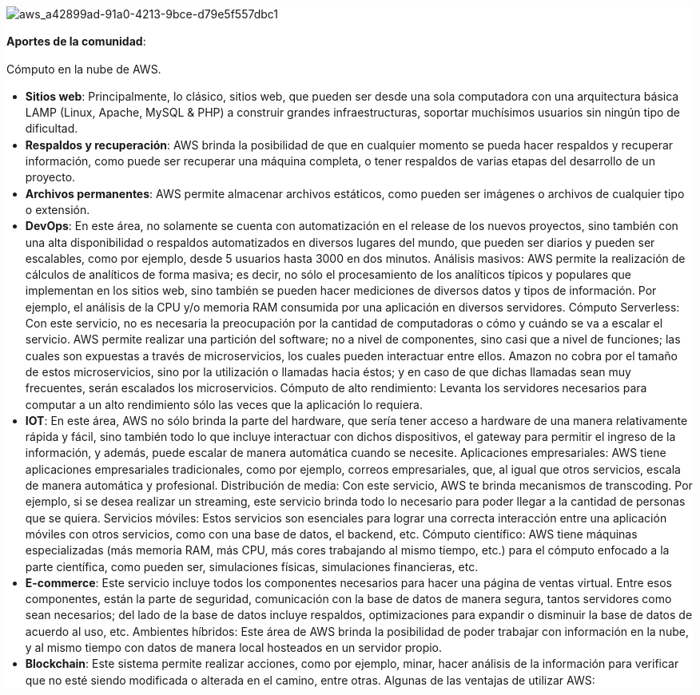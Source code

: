 ![aws_a42899ad-91a0-4213-9bce-d79e5f557dbc1](https://user-images.githubusercontent.com/56992179/160355428-354ae2a7-b02b-47e7-b9e9-654b74992494.jpg)

**Aportes de la comunidad**:


Cómputo en la nube de AWS.

- **Sitios web**: Principalmente, lo clásico, sitios web, que pueden ser desde una sola computadora con una arquitectura básica LAMP (Linux, Apache, MySQL & PHP) a construir grandes infraestructuras, soportar muchísimos usuarios sin ningún tipo de dificultad.
- **Respaldos y recuperación**: AWS brinda la posibilidad de que en cualquier momento se pueda hacer respaldos y recuperar información, como puede ser recuperar una máquina completa, o tener respaldos de varias etapas del desarrollo de un proyecto.
- **Archivos permanentes**: AWS permite almacenar archivos estáticos, como pueden ser imágenes o archivos de cualquier tipo o extensión.
- **DevOps**: En este área, no solamente se cuenta con automatización en el release de los nuevos proyectos, sino también con una alta disponibilidad o respaldos automatizados en diversos lugares del mundo, que pueden ser diarios y pueden ser escalables, como por ejemplo, desde 5 usuarios hasta 3000 en dos minutos.
Análisis masivos: AWS permite la realización de cálculos de analíticos de forma masiva; es decir, no sólo el procesamiento de los analíticos típicos y populares que implementan en los sitios web, sino también se pueden hacer mediciones de diversos datos y tipos de información. Por ejemplo, el análisis de la CPU y/o memoria RAM consumida por una aplicación en diversos servidores.
Cómputo Serverless: Con este servicio, no es necesaria la preocupación por la cantidad de computadoras o cómo y cuándo se va a escalar el servicio. AWS permite realizar una partición del software; no a nivel de componentes, sino casi que a nivel de funciones; las cuales son expuestas a través de microservicios, los cuales pueden interactuar entre ellos. Amazon no cobra por el tamaño de estos microservicios, sino por la utilización o llamadas hacia éstos; y en caso de que dichas llamadas sean muy frecuentes, serán escalados los microservicios.
Cómputo de alto rendimiento: Levanta los servidores necesarios para computar a un alto rendimiento sólo las veces que la aplicación lo requiera.
- **IOT**: En este área, AWS no sólo brinda la parte del hardware, que sería tener acceso a hardware de una manera relativamente rápida y fácil, sino también todo lo que incluye interactuar con dichos dispositivos, el gateway para permitir el ingreso de la información, y además, puede escalar de manera automática cuando se necesite.
Aplicaciones empresariales: AWS tiene aplicaciones empresariales tradicionales, como por ejemplo, correos empresariales, que, al igual que otros servicios, escala de manera automática y profesional.
Distribución de media: Con este servicio, AWS te brinda mecanismos de transcoding. Por ejemplo, si se desea realizar un streaming, este servicio brinda todo lo necesario para poder llegar a la cantidad de personas que se quiera.
Servicios móviles: Estos servicios son esenciales para lograr una correcta interacción entre una aplicación móviles con otros servicios, como con una base de datos, el backend, etc.
Cómputo científico: AWS tiene máquinas especializadas (más memoria RAM, más CPU, más cores trabajando al mismo tiempo, etc.) para el cómputo enfocado a la parte científica, como pueden ser, simulaciones físicas, simulaciones financieras, etc.
- **E-commerce**: Este servicio incluye todos los componentes necesarios para hacer una página de ventas virtual. Entre esos componentes, están la parte de seguridad, comunicación con la base de datos de manera segura, tantos servidores como sean necesarios; del lado de la base de datos incluye respaldos, optimizaciones para expandir o disminuir la base de datos de acuerdo al uso, etc.
Ambientes híbridos: Este área de AWS brinda la posibilidad de poder trabajar con información en la nube, y al mismo tiempo con datos de manera local hosteados en un servidor propio.
- **Blockchain**: Este sistema permite realizar acciones, como por ejemplo, minar, hacer análisis de la información para verificar que no esté siendo modificada o alterada en el camino, entre otras.
Algunas de las ventajas de utilizar AWS:
